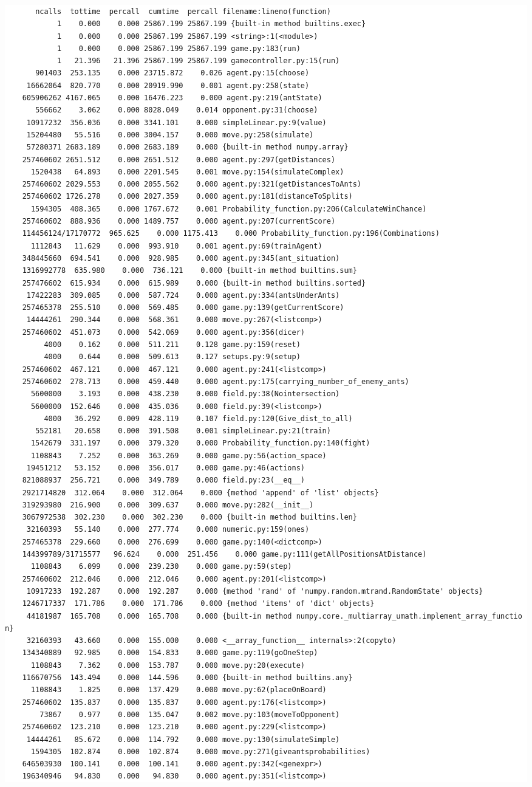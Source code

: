            ncalls  tottime  percall  cumtime  percall filename:lineno(function)
                1    0.000    0.000 25867.199 25867.199 {built-in method builtins.exec}
                1    0.000    0.000 25867.199 25867.199 <string>:1(<module>)
                1    0.000    0.000 25867.199 25867.199 game.py:183(run)
                1   21.396   21.396 25867.199 25867.199 gamecontroller.py:15(run)
           901403  253.135    0.000 23715.872    0.026 agent.py:15(choose)
         16662064  820.770    0.000 20919.990    0.001 agent.py:258(state)
        605906262 4167.065    0.000 16476.223    0.000 agent.py:219(antState)
           556662    3.062    0.000 8028.049    0.014 opponent.py:31(choose)
         10917232  356.036    0.000 3341.101    0.000 simpleLinear.py:9(value)
         15204480   55.516    0.000 3004.157    0.000 move.py:258(simulate)
         57280371 2683.189    0.000 2683.189    0.000 {built-in method numpy.array}
        257460602 2651.512    0.000 2651.512    0.000 agent.py:297(getDistances)
          1520438   64.893    0.000 2201.545    0.001 move.py:154(simulateComplex)
        257460602 2029.553    0.000 2055.562    0.000 agent.py:321(getDistancesToAnts)
        257460602 1726.278    0.000 2027.359    0.000 agent.py:181(distanceToSplits)
          1594305  408.365    0.000 1767.672    0.001 Probability_function.py:206(CalculateWinChance)
        257460602  888.936    0.000 1489.757    0.000 agent.py:207(currentScore)
        114456124/17170772  965.625    0.000 1175.413    0.000 Probability_function.py:196(Combinations)
          1112843   11.629    0.000  993.910    0.001 agent.py:69(trainAgent)
        348445660  694.541    0.000  928.985    0.000 agent.py:345(ant_situation)
        1316992778  635.980    0.000  736.121    0.000 {built-in method builtins.sum}
        257476602  615.934    0.000  615.989    0.000 {built-in method builtins.sorted}
         17422283  309.085    0.000  587.724    0.000 agent.py:334(antsUnderAnts)
        257465378  255.510    0.000  569.485    0.000 game.py:139(getCurrentScore)
         14444261  290.344    0.000  568.361    0.000 move.py:267(<listcomp>)
        257460602  451.073    0.000  542.069    0.000 agent.py:356(dicer)
             4000    0.162    0.000  511.211    0.128 game.py:159(reset)
             4000    0.644    0.000  509.613    0.127 setups.py:9(setup)
        257460602  467.121    0.000  467.121    0.000 agent.py:241(<listcomp>)
        257460602  278.713    0.000  459.440    0.000 agent.py:175(carrying_number_of_enemy_ants)
          5600000    3.193    0.000  438.230    0.000 field.py:38(Nointersection)
          5600000  152.646    0.000  435.036    0.000 field.py:39(<listcomp>)
             4000   36.292    0.009  428.119    0.107 field.py:120(Give_dist_to_all)
           552181   20.658    0.000  391.508    0.001 simpleLinear.py:21(train)
          1542679  331.197    0.000  379.320    0.000 Probability_function.py:140(fight)
          1108843    7.252    0.000  363.269    0.000 game.py:56(action_space)
         19451212   53.152    0.000  356.017    0.000 game.py:46(actions)
        821088937  256.721    0.000  349.789    0.000 field.py:23(__eq__)
        2921714820  312.064    0.000  312.064    0.000 {method 'append' of 'list' objects}
        319293980  216.900    0.000  309.637    0.000 move.py:282(__init__)
        3067972538  302.230    0.000  302.230    0.000 {built-in method builtins.len}
         32160393   55.140    0.000  277.774    0.000 numeric.py:159(ones)
        257465378  229.660    0.000  276.699    0.000 game.py:140(<dictcomp>)
        144399789/31715577   96.624    0.000  251.456    0.000 game.py:111(getAllPositionsAtDistance)
          1108843    6.099    0.000  239.230    0.000 game.py:59(step)
        257460602  212.046    0.000  212.046    0.000 agent.py:201(<listcomp>)
         10917233  192.287    0.000  192.287    0.000 {method 'rand' of 'numpy.random.mtrand.RandomState' objects}
        1246717337  171.786    0.000  171.786    0.000 {method 'items' of 'dict' objects}
         44181987  165.708    0.000  165.708    0.000 {built-in method numpy.core._multiarray_umath.implement_array_function}
         32160393   43.660    0.000  155.000    0.000 <__array_function__ internals>:2(copyto)
        134340889   92.985    0.000  154.833    0.000 game.py:119(goOneStep)
          1108843    7.362    0.000  153.787    0.000 move.py:20(execute)
        116670756  143.494    0.000  144.596    0.000 {built-in method builtins.any}
          1108843    1.825    0.000  137.429    0.000 move.py:62(placeOnBoard)
        257460602  135.837    0.000  135.837    0.000 agent.py:176(<listcomp>)
            73867    0.977    0.000  135.047    0.002 move.py:103(moveToOpponent)
        257460602  123.210    0.000  123.210    0.000 agent.py:229(<listcomp>)
         14444261   85.672    0.000  114.792    0.000 move.py:130(simulateSimple)
          1594305  102.874    0.000  102.874    0.000 move.py:271(giveantsprobabilities)
        646503930  100.141    0.000  100.141    0.000 agent.py:342(<genexpr>)
        196340946   94.830    0.000   94.830    0.000 agent.py:351(<listcomp>)